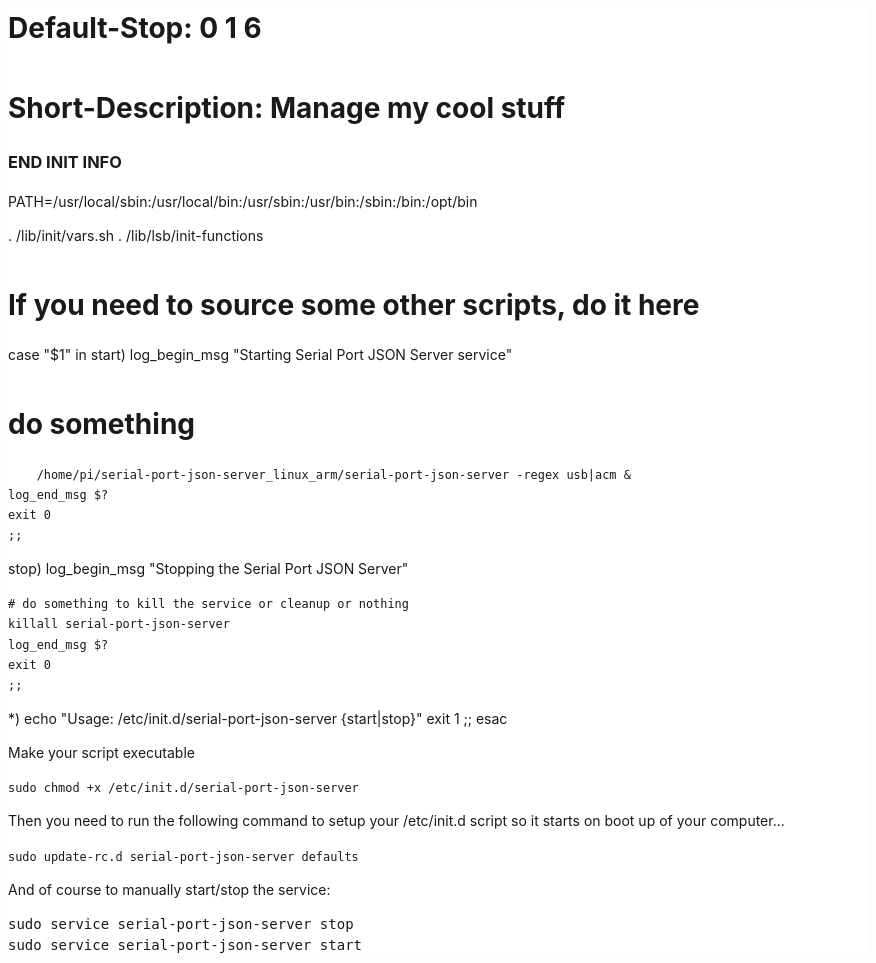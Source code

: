 # Default-Stop:      0 1 6
# Short-Description: Manage my cool stuff
### END INIT INFO

PATH=/usr/local/sbin:/usr/local/bin:/usr/sbin:/usr/bin:/sbin:/bin:/opt/bin

. /lib/init/vars.sh
. /lib/lsb/init-functions
# If you need to source some other scripts, do it here

case "$1" in
  start)
    log_begin_msg "Starting Serial Port JSON Server service"
# do something
        /home/pi/serial-port-json-server_linux_arm/serial-port-json-server -regex usb|acm &
    log_end_msg $?
    exit 0
    ;;
  stop)
    log_begin_msg "Stopping the Serial Port JSON Server"

    # do something to kill the service or cleanup or nothing
    killall serial-port-json-server
    log_end_msg $?
    exit 0
    ;;
  *)
    echo "Usage: /etc/init.d/serial-port-json-server {start|stop}"
    exit 1
    ;;
esac
</pre>

Make your script executable

`sudo chmod +x /etc/init.d/serial-port-json-server`

Then you need to run the following command to setup your /etc/init.d script so it starts on boot up of your computer...

`sudo update-rc.d serial-port-json-server defaults`

And of course to manually start/stop the service:

<pre>
sudo service serial-port-json-server stop
sudo service serial-port-json-server start
</pre>

